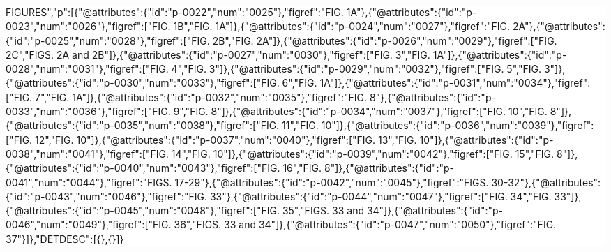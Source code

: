 FIGURES","p":[{"@attributes":{"id":"p-0022","num":"0025"},"figref":"FIG. 1A"},{"@attributes":{"id":"p-0023","num":"0026"},"figref":["FIG. 1B","FIG. 1A"]},{"@attributes":{"id":"p-0024","num":"0027"},"figref":"FIG. 2A"},{"@attributes":{"id":"p-0025","num":"0028"},"figref":["FIG. 2B","FIG. 2A"]},{"@attributes":{"id":"p-0026","num":"0029"},"figref":["FIG. 2C","FIGS. 2A and 2B"]},{"@attributes":{"id":"p-0027","num":"0030"},"figref":["FIG. 3","FIG. 1A"]},{"@attributes":{"id":"p-0028","num":"0031"},"figref":["FIG. 4","FIG. 3"]},{"@attributes":{"id":"p-0029","num":"0032"},"figref":["FIG. 5","FIG. 3"]},{"@attributes":{"id":"p-0030","num":"0033"},"figref":["FIG. 6","FIG. 1A"]},{"@attributes":{"id":"p-0031","num":"0034"},"figref":["FIG. 7","FIG. 1A"]},{"@attributes":{"id":"p-0032","num":"0035"},"figref":"FIG. 8"},{"@attributes":{"id":"p-0033","num":"0036"},"figref":["FIG. 9","FIG. 8"]},{"@attributes":{"id":"p-0034","num":"0037"},"figref":["FIG. 10","FIG. 8"]},{"@attributes":{"id":"p-0035","num":"0038"},"figref":["FIG. 11","FIG. 10"]},{"@attributes":{"id":"p-0036","num":"0039"},"figref":["FIG. 12","FIG. 10"]},{"@attributes":{"id":"p-0037","num":"0040"},"figref":["FIG. 13","FIG. 10"]},{"@attributes":{"id":"p-0038","num":"0041"},"figref":["FIG. 14","FIG. 10"]},{"@attributes":{"id":"p-0039","num":"0042"},"figref":["FIG. 15","FIG. 8"]},{"@attributes":{"id":"p-0040","num":"0043"},"figref":["FIG. 16","FIG. 8"]},{"@attributes":{"id":"p-0041","num":"0044"},"figref":"FIGS. 17-29"},{"@attributes":{"id":"p-0042","num":"0045"},"figref":"FIGS. 30-32"},{"@attributes":{"id":"p-0043","num":"0046"},"figref":"FIG. 33"},{"@attributes":{"id":"p-0044","num":"0047"},"figref":["FIG. 34","FIG. 33"]},{"@attributes":{"id":"p-0045","num":"0048"},"figref":["FIG. 35","FIGS. 33 and 34"]},{"@attributes":{"id":"p-0046","num":"0049"},"figref":["FIG. 36","FIGS. 33 and 34"]},{"@attributes":{"id":"p-0047","num":"0050"},"figref":"FIG. 37"}]},"DETDESC":[{},{}]}
